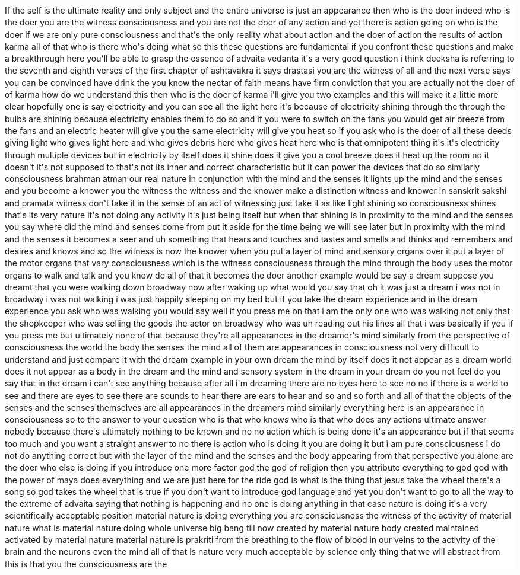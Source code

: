 If the self is the ultimate reality and only subject and the entire universe is just an appearance then who is the doer indeed who is the doer you are the witness consciousness and you are not the doer of any action and yet there is action going on who is the doer if we are only pure consciousness and that's the only reality what about action and the doer of action the results of action karma all of that who is there who's doing what so this these questions are fundamental if you confront these questions and make a breakthrough here you'll be able to grasp the essence of advaita vedanta it's a very good question i think deeksha is referring to the seventh and eighth verses of the first chapter of ashtavakra it says drastasi you are the witness of all and the next verse says you can be convinced have drink the you know the nectar of faith means have firm conviction that you are actually not the doer of of karma how do we understand this then who is the doer of karma i'll give you two examples and this will make it a little more clear hopefully one is say electricity and you can see all the light here it's because of electricity shining through the through the bulbs are shining because electricity enables them to do so and if you were to switch on the fans you would get air breeze from the fans and an electric heater will give you the same electricity will give you heat so if you ask who is the doer of all these deeds giving light who gives light here and who gives debris here who gives heat here who is that omnipotent thing it's it's electricity through multiple devices but in electricity by itself does it shine does it give you a cool breeze does it heat up the room no it doesn't it's not supposed to that's not its inner and correct characteristic but it can power the devices that do so similarly consciousness brahman atman our real nature in conjunction with the mind and the senses it lights up the mind and the senses and you become a knower you the witness the witness and the knower make a distinction witness and knower in sanskrit sakshi and pramata witness don't take it in the sense of an act of witnessing just take it as like light shining so consciousness shines that's its very nature it's not doing any activity it's just being itself but when that shining is in proximity to the mind and the senses you say where did the mind and senses come from put it aside for the time being we will see later but in proximity with the mind and the senses it becomes a seer and uh something that hears and touches and tastes and smells and thinks and remembers and desires and knows and so the witness is now the knower when you put a layer of mind and sensory organs over it put a layer of the motor organs that vary consciousness which is the witness consciousness through the mind through the body uses the motor organs to walk and talk and you know do all of that it becomes the doer another example would be say a dream suppose you dreamt that you were walking down broadway now after waking up what would you say that oh it was just a dream i was not in broadway i was not walking i was just happily sleeping on my bed but if you take the dream experience and in the dream experience you ask who was walking you would say well if you press me on that i am the only one who was walking not only that the shopkeeper who was selling the goods the actor on broadway who was uh reading out his lines all that i was basically if you if you press me but ultimately none of that because they're all appearances in the dreamer's mind similarly from the perspective of consciousness the world the body the senses the mind all of them are appearances in consciousness not very difficult to understand and just compare it with the dream example in your own dream the mind by itself does it not appear as a dream world does it not appear as a body in the dream and the mind and sensory system in the dream in your dream do you not feel do you say that in the dream i can't see anything because after all i'm dreaming there are no eyes here to see no no if there is a world to see and there are eyes to see there are sounds to hear there are ears to hear and so and so forth and all of that the objects of the senses and the senses themselves are all appearances in the dreamers mind similarly everything here is an appearance in consciousness so to the answer to your question who is that who knows who is that who does any actions ultimate answer nobody because there's ultimately nothing to be known and no no action which is being done it's an appearance but if that seems too much and you want a straight answer to no there is action who is doing it you are doing it but i am pure consciousness i do not do anything correct but with the layer of the mind and the senses and the body appearing from that perspective you alone are the doer who else is doing if you introduce one more factor god the god of religion then you attribute everything to god god with the power of maya does everything and we are just here for the ride god is what is the thing that jesus take the wheel there's a song so god takes the wheel that is true if you don't want to introduce god language and yet you don't want to go to all the way to the extreme of advaita saying that nothing is happening and no one is doing anything in that case nature is doing it's a very scientifically acceptable position material nature is doing everything you are consciousness the witness of the activity of material nature what is material nature doing whole universe big bang till now created by material nature body created maintained activated by material nature material nature is prakriti from the breathing to the flow of blood in our veins to the activity of the brain and the neurons even the mind all of that is nature very much acceptable by science only thing that we will abstract from this is that you the consciousness are the
